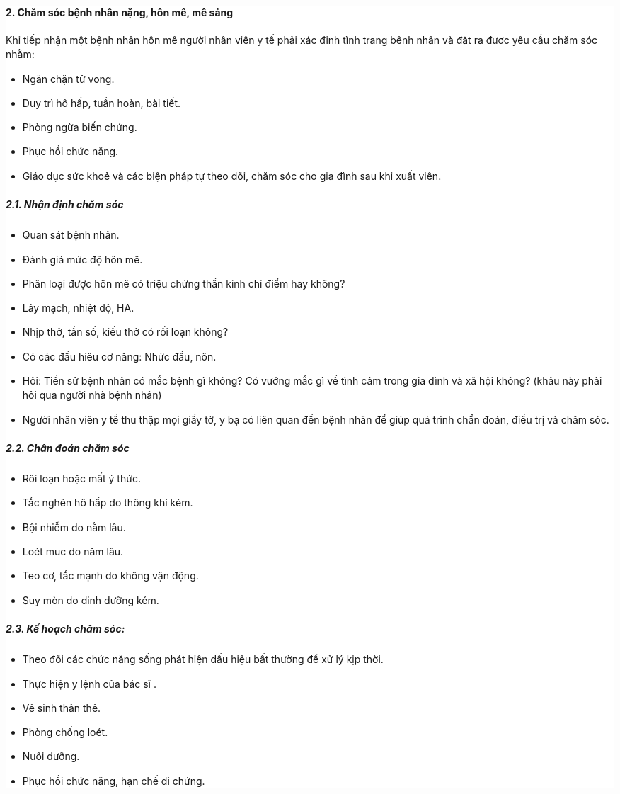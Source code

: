 #### 2. Chăm sóc bệnh nhân nặng, hôn mê, mê sảng

Khi tiếp nhận một bệnh nhân hôn mê người nhân viên y tế phải xác đinh tình trang bênh nhân và đăt ra đươc yêu cầu chăm sóc nhằm:

+ Ngăn chặn tử vong.

+ Duy trì hô hấp, tuần hoàn, bài tiết.

+ Phòng ngừa biến chứng.

+ Phục hồi chức năng.

+ Giáo dục sức khoẻ và các biện pháp tự theo dõi, chăm sóc cho gia đình sau khi xuất viên.

##### 2.1. Nhận định chăm sóc

- Quan sát bệnh nhân.

- Đánh giá mức độ hôn mê.

- Phân loại được hôn mê có triệu chứng thần kinh chỉ điểm hay không?

- Lây mạch, nhiệt độ, HA.

- Nhịp thở, tần số, kiếu thở có rối loạn không?

- Có các đấu hiêu cơ năng: Nhức đầu, nôn.

- Hỏi: Tiền sử bệnh nhân có mắc bệnh gì không? Có vướng mắc gì về tình cảm trong gia đình và xã hội không? (khâu này phải hỏi qua người nhà bệnh nhân)

- Người nhân viên y tế thu thập mọi giấy tờ, y bạ có liên quan đến bệnh nhân để giúp quá trình chẩn đoán, điều trị và chăm sóc.

##### 2.2. Chẩn đoán chăm sóc

- Rôi loạn hoặc mất ý thức.

- Tắc nghẽn hô hấp do thông khí kém.

- Bội nhiễm do nằm lâu.

- Loét muc do năm lâu.

- Teo cơ, tắc mạnh do không vận động.

- Suy mòn do dinh dưỡng kém.

##### 2.3. Kế hoạch chăm sóc:

- Theo đõi các chức năng sống phát hiện dấu hiệu bất thường để xử lý kịp thời.

- Thực hiện y lệnh của bác sĩ .

- Vê sinh thân thê.

- Phòng chống loét.

- Nuôi dưỡng.

- Phục hồi chức năng, hạn chế di chứng.
